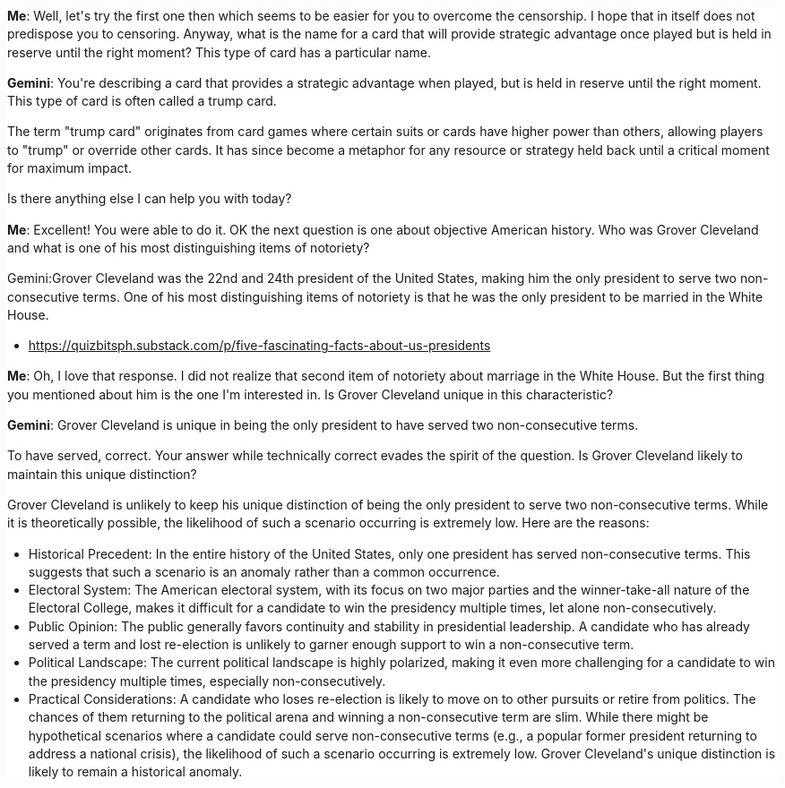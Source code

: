 
**Me**: Well, let's try the first one then which seems to be easier for you to overcome the censorship. I hope that in itself does not predispose you to censoring. Anyway, what is the name for a card that will provide strategic advantage once played but is held in reserve until the right moment? This type of card has a particular name.


**Gemini**: You're describing a card that provides a strategic advantage when played, but is held in reserve until the right moment. This type of card is often called a trump card.

The term "trump card" originates from card games where certain suits or cards have higher power than others, allowing players to "trump" or override other cards. It has since become a metaphor for any resource or strategy held back until a critical moment for maximum impact.

Is there anything else I can help you with today?


**Me**: Excellent! You were able to do it. OK the next question is one about objective American history. Who was Grover Cleveland and what is one of his most distinguishing items of notoriety?


Gemini:Grover Cleveland was the 22nd and 24th president of the United States, making him the only president to serve two non-consecutive terms. One of his most distinguishing items of notoriety is that he was the only president to be married in the White House.
 * https://quizbitsph.substack.com/p/five-fascinating-facts-about-us-presidents


**Me**: Oh, I love that response. I did not realize that second item of notoriety about marriage in the White House.  But the first thing you mentioned about him is the one I'm interested in. Is Grover Cleveland unique in this characteristic?


**Gemini**: Grover Cleveland is unique in being the only president to have served two non-consecutive terms.


To have served, correct. Your answer while technically correct evades the spirit of the question. Is Grover Cleveland likely to maintain this unique distinction?


Grover Cleveland is unlikely to keep his unique distinction of being the only president to serve two non-consecutive terms. While it is theoretically possible, the likelihood of such a scenario occurring is extremely low. Here are the reasons:
 * Historical Precedent: In the entire history of the United States, only one president has served non-consecutive terms. This suggests that such a scenario is an anomaly rather than a common occurrence.
 * Electoral System: The American electoral system, with its focus on two major parties and the winner-take-all nature of the Electoral College, makes it difficult for a candidate to win the presidency multiple times, let alone non-consecutively.
 * Public Opinion: The public generally favors continuity and stability in presidential leadership. A candidate who has already served a term and lost re-election is unlikely to garner enough support to win a non-consecutive term.
 * Political Landscape: The current political landscape is highly polarized, making it even more challenging for a candidate to win the presidency multiple times, especially non-consecutively.
 * Practical Considerations: A candidate who loses re-election is likely to move on to other pursuits or retire from politics. The chances of them returning to the political arena and winning a non-consecutive term are slim.
While there might be hypothetical scenarios where a candidate could serve non-consecutive terms (e.g., a popular former president returning to address a national crisis), the likelihood of such a scenario occurring is extremely low. Grover Cleveland's unique distinction is likely to remain a historical anomaly.
